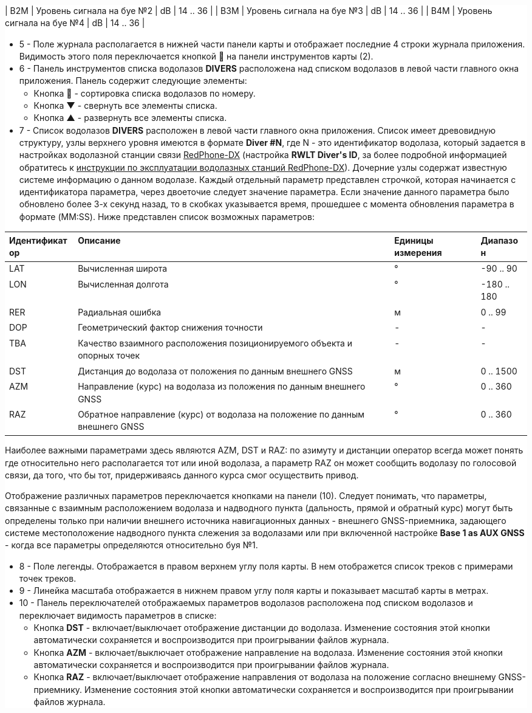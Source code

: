 | B2M | Уровень сигнала на буе №2 | dB | 14 .. 36 |
| B3M | Уровень сигнала на буе №3 | dB | 14 .. 36 |
| B4M | Уровень сигнала на буе №4 | dB | 14 .. 36 |

- 5 - Поле журнала располагается в нижней части панели карты и отображает последние 4 строки журнала приложения. Видимость этого поля переключается кнопкой **📜** на панели инструментов карты (2).
- 6 - Панель инструментов списка водолазов **DIVERS** расположена над списком водолазов в левой части главного окна приложения. Панель содержит следующие элементы:
  - Кнопка **🎢** - сортировка списка водолазов по номеру.
  - Кнопка **▼** - свернуть все элементы списка.
  - Кнопка **▲** - развернуть все элементы списка.
- 7 - Список водолазов **DIVERS** расположен в левой части главного окна приложения. Список имеет древовидную структуру, узлы верхнего уровня имеются в формате **Diver #N**, где N - это идентификатор водолаза, который задается в настройках водолазной станции связи [RedPhone-DX](https://docs.unavlab.com/documentation/RU/RedPhone/RedPhone_DX_Specification_ru.html) (настройка **RWLT Diver's ID**, за более подробной информацией обратитесь к [инструкции по эксплуатации водолазных станций RedPhone-DX](https://docs.unavlab.com/documentation/RU/RedPhone/RedPhone_DX_Users_Manual_ru.html)). Дочерние узлы содержат известную системе информацию о данном водолазе. Каждый отдельный параметр представлен строчкой, которая начинается с идентификатора параметра, через двоеточие следует значение параметра. Если значение данного параметра было обновлено более 3-х секунд назад, то в скобках указывается время, прошедшее с момента обновления параметра в формате (MM:SS). Ниже представлен список возможных параметров:

| Идентификатор | Описание | Единицы измерения | Диапазон | 
| :--- | :--- | :--- | :--- |
| LAT | Вычисленная широта | ° | -90 .. 90 |
| LON | Вычисленная долгота | ° | -180 .. 180 |
| RER | Радиальная ошибка | м | 0 .. 99 |
| DOP | Геометрический фактор снижения точности | - | - |
| TBA | Качество взаимного расположения позиционируемого объекта и опорных точек | - | - |
| DST | Дистанция до водолаза от положения по данным внешнего GNSS | м | 0 .. 1500 |
| AZM | Направление (курс) на водолаза из положения по данным внешнего GNSS | ° | 0 .. 360 |
| RAZ | Обратное направление (курс) от водолаза на положение по данным внешнего GNSS | ° | 0 .. 360 |

Наиболее важными параметрами здесь являются AZM, DST и RAZ: по азимуту и дистанции оператор всегда может понять где относительно него располагается тот или иной водолаза, а параметр RAZ он может сообщить водолазу по голосовой связи, да того, что бы тот, придерживаясь данного курса смог осуществить привод.

Отображение различных параметров переключается кнопками на панели (10). Следует понимать, что параметры, связанные с взаимным расположением водолаза и надводного пункта (дальность, прямой и обратный курс) могут быть определены только при наличии внешнего источника навигационных данных - внешнего GNSS-приемника, задающего системе местоположение надводного пункта слежения за водолазами или при включенной настройке **Base 1 as AUX GNSS** - когда все параметры определяются относительно буя №1.

- 8 - Поле легенды. Отображается в правом верхнем углу поля карты. В нем отображется список треков с примерами точек треков.
- 9 - Линейка масштаба отображается в нижнем правом углу поля карты и показывает масштаб карты в метрах.
- 10 - Панель переключателей отображаемых параметров водолазов расположена под списком водолазов и переключает видимость параметров в списке:
  - Кнопка **DST** - включает/выключает отображение дистанции до водолаза. Изменение состояния этой кнопки автоматически сохраняется и воспроизводится при проигрывании файлов журнала.
  - Кнопка **AZM** - включает/выключает отображение направление на водолаза. Изменение состояния этой кнопки автоматически сохраняется и воспроизводится при проигрывании файлов журнала.
  - Кнопка **RAZ** - включает/выключает отображение направления от водолаза на положение согласно внешнему GNSS-приемнику. Изменение состояния этой кнопки автоматически сохраняется и воспроизводится при проигрывании файлов журнала.